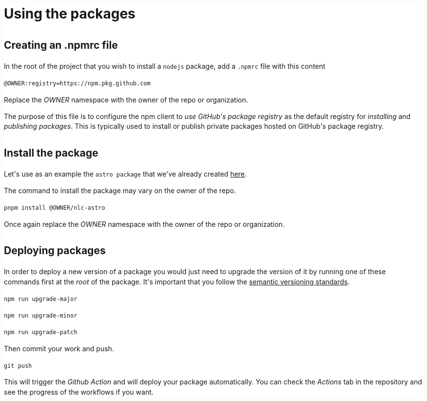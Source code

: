 # Using the packages

## Creating an .npmrc file

In the root of the project that you wish to install a `nodejs` package, add a `.npmrc` file with this content

```
@OWNER:registry=https://npm.pkg.github.com
```

Replace the _OWNER_ namespace with the owner of the repo or organization.

The purpose of this file is to configure the npm client to _use GitHub's package registry_ as the default registry for _installing_ and _publishing packages_. This is typically used to install or publish private packages hosted on GitHub's package registry.

## Install the package

Let's use as an example the `astro package` that we've already created [here](#astro_package_creation).

The command to install the package may vary on the owner of the repo.

```
pnpm install @OWNER/nlc-astro
```

Once again replace the _OWNER_ namespace with the owner of the repo or organization.

## Deploying packages

In order to deploy a new version of a package you would just need to upgrade the version of it by running one of these commands first at the _root_ of the package. It's important that you follow the [semantic versioning standards](https://docs.npmjs.com/about-semantic-versioning).

```
npm run upgrade-major
```

```
npm run upgrade-minor
```

```
npm run upgrade-patch
```

Then commit your work and push.

```
git push
```

This will trigger the _Github Action_ and will deploy your package automatically. You can check the _Actions_ tab in the repository and see the progress of the workflows if you want.
